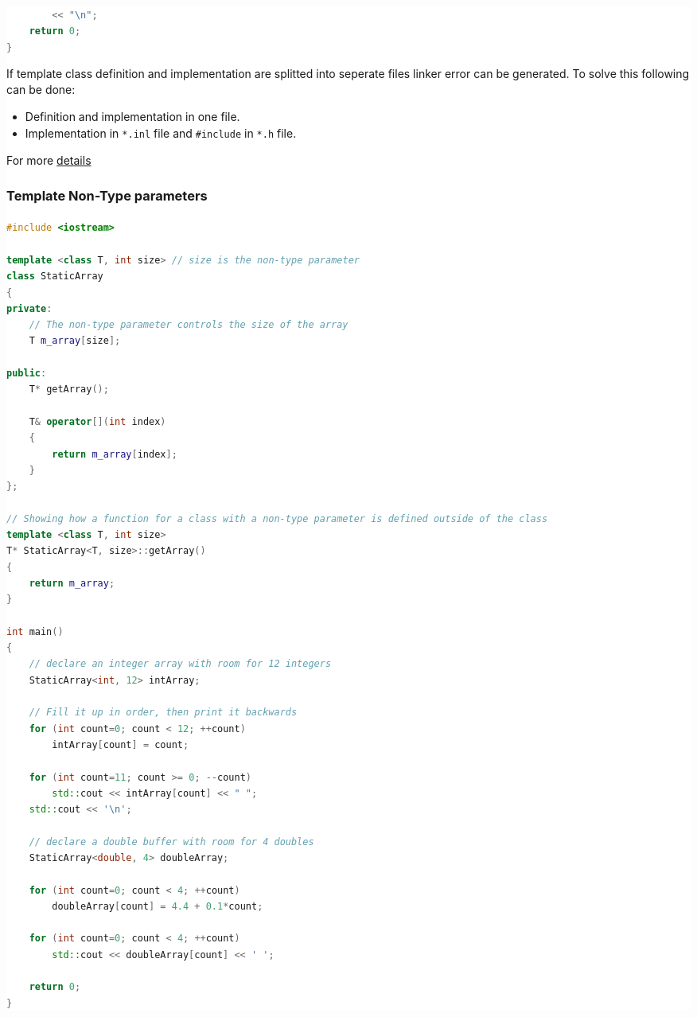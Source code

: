 ```c++
        << "\n";
    return 0;
}
```

If template class definition and implementation are splitted into seperate files
linker error can be generated. To solve this following can be done:

* Definition and implementation in one file.
* Implementation in `*.inl` file and `#include` in `*.h` file.

For more [details](https://www.learncpp.com/cpp-tutorial/133-template-classes/)

### Template Non-Type parameters ###

```c++
#include <iostream>
 
template <class T, int size> // size is the non-type parameter
class StaticArray
{
private:
    // The non-type parameter controls the size of the array
    T m_array[size];
 
public:
    T* getArray();
    
    T& operator[](int index)
    {
        return m_array[index];
    }
};
 
// Showing how a function for a class with a non-type parameter is defined outside of the class
template <class T, int size>
T* StaticArray<T, size>::getArray()
{
    return m_array;
}
 
int main()
{
    // declare an integer array with room for 12 integers
    StaticArray<int, 12> intArray;
 
    // Fill it up in order, then print it backwards
    for (int count=0; count < 12; ++count)
        intArray[count] = count;
 
    for (int count=11; count >= 0; --count)
        std::cout << intArray[count] << " ";
    std::cout << '\n';
 
    // declare a double buffer with room for 4 doubles
    StaticArray<double, 4> doubleArray;
 
    for (int count=0; count < 4; ++count)
        doubleArray[count] = 4.4 + 0.1*count;
 
    for (int count=0; count < 4; ++count)
        std::cout << doubleArray[count] << ' ';
 
    return 0;
}
```